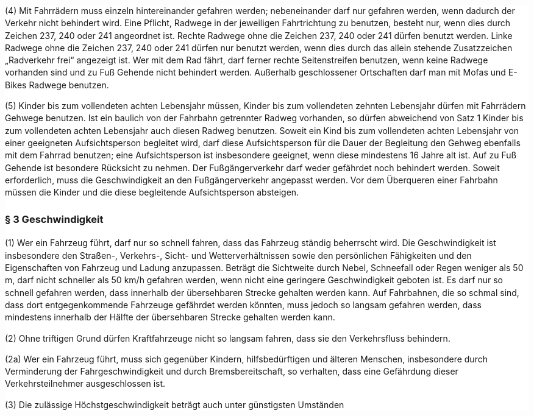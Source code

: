 (4) Mit Fahrrädern muss einzeln hintereinander gefahren werden;
nebeneinander darf nur gefahren werden, wenn dadurch der Verkehr nicht
behindert wird. Eine Pflicht, Radwege in der jeweiligen Fahrtrichtung
zu benutzen, besteht nur, wenn dies durch Zeichen 237, 240 oder 241
angeordnet ist. Rechte Radwege ohne die Zeichen 237, 240 oder 241
dürfen benutzt werden. Linke Radwege ohne die Zeichen 237, 240 oder
241 dürfen nur benutzt werden, wenn dies durch das allein stehende
Zusatzzeichen „Radverkehr frei“ angezeigt ist. Wer mit dem Rad fährt,
darf ferner rechte Seitenstreifen benutzen, wenn keine Radwege
vorhanden sind und zu Fuß Gehende nicht behindert werden. Außerhalb
geschlossener Ortschaften darf man mit Mofas und E-Bikes Radwege
benutzen.

(5) Kinder bis zum vollendeten achten Lebensjahr müssen, Kinder bis
zum vollendeten zehnten Lebensjahr dürfen mit Fahrrädern Gehwege
benutzen. Ist ein baulich von der Fahrbahn getrennter Radweg
vorhanden, so dürfen abweichend von Satz 1 Kinder bis zum vollendeten
achten Lebensjahr auch diesen Radweg benutzen. Soweit ein Kind bis zum
vollendeten achten Lebensjahr von einer geeigneten Aufsichtsperson
begleitet wird, darf diese Aufsichtsperson für die Dauer der
Begleitung den Gehweg ebenfalls mit dem Fahrrad benutzen; eine
Aufsichtsperson ist insbesondere geeignet, wenn diese mindestens 16
Jahre alt ist. Auf zu Fuß Gehende ist besondere Rücksicht zu nehmen.
Der Fußgängerverkehr darf weder gefährdet noch behindert werden.
Soweit erforderlich, muss die Geschwindigkeit an den Fußgängerverkehr
angepasst werden. Vor dem Überqueren einer Fahrbahn müssen die Kinder
und die diese begleitende Aufsichtsperson absteigen.


### § 3 Geschwindigkeit

(1) Wer ein Fahrzeug führt, darf nur so schnell fahren, dass das
Fahrzeug ständig beherrscht wird. Die Geschwindigkeit ist insbesondere
den Straßen-, Verkehrs-, Sicht- und Wetterverhältnissen sowie den
persönlichen Fähigkeiten und den Eigenschaften von Fahrzeug und Ladung
anzupassen. Beträgt die Sichtweite durch Nebel, Schneefall oder Regen
weniger als 50 m, darf nicht schneller als 50 km/h gefahren werden,
wenn nicht eine geringere Geschwindigkeit geboten ist. Es darf nur so
schnell gefahren werden, dass innerhalb der übersehbaren Strecke
gehalten werden kann. Auf Fahrbahnen, die so schmal sind, dass dort
entgegenkommende Fahrzeuge gefährdet werden könnten, muss jedoch so
langsam gefahren werden, dass mindestens innerhalb der Hälfte der
übersehbaren Strecke gehalten werden kann.

(2) Ohne triftigen Grund dürfen Kraftfahrzeuge nicht so langsam
fahren, dass sie den Verkehrsfluss behindern.

(2a) Wer ein Fahrzeug führt, muss sich gegenüber Kindern,
hilfsbedürftigen und älteren Menschen, insbesondere durch Verminderung
der Fahrgeschwindigkeit und durch Bremsbereitschaft, so verhalten,
dass eine Gefährdung dieser Verkehrsteilnehmer ausgeschlossen ist.

(3) Die zulässige Höchstgeschwindigkeit beträgt auch unter günstigsten
Umständen
